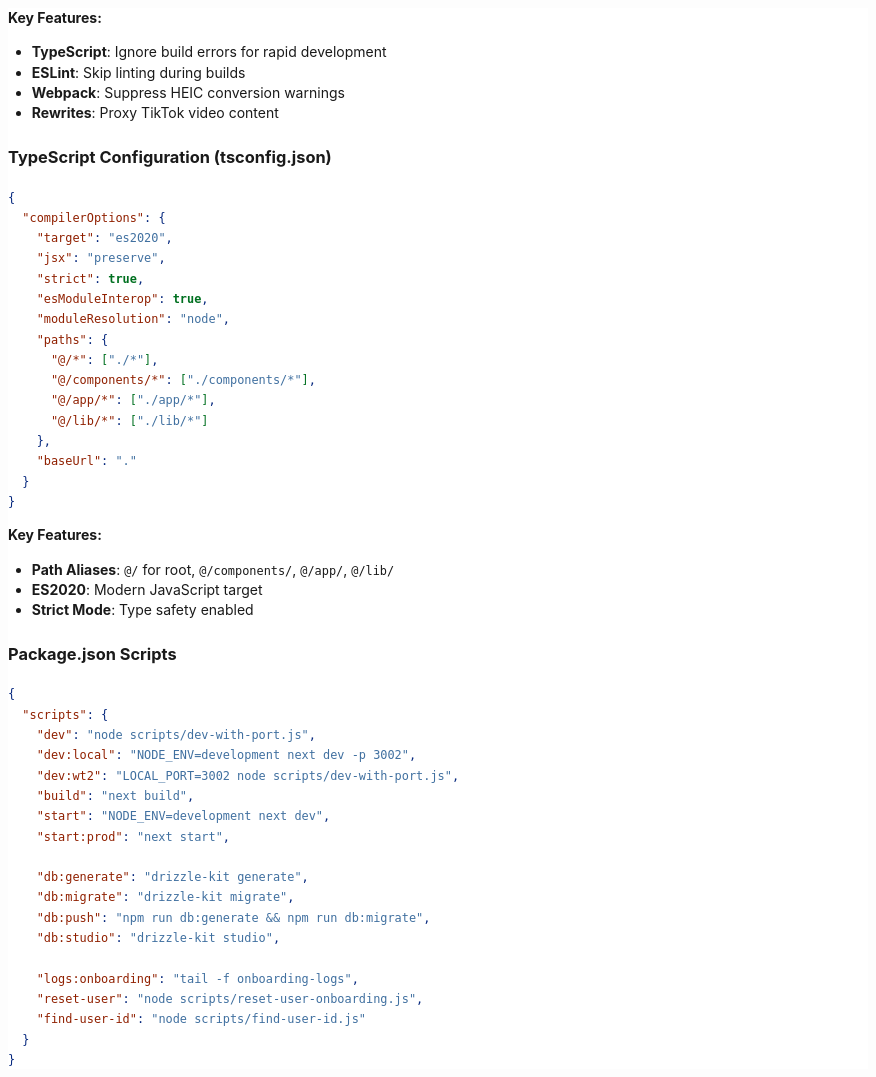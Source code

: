 **Key Features:**
- **TypeScript**: Ignore build errors for rapid development
- **ESLint**: Skip linting during builds
- **Webpack**: Suppress HEIC conversion warnings
- **Rewrites**: Proxy TikTok video content

### TypeScript Configuration (tsconfig.json)

```json
{
  "compilerOptions": {
    "target": "es2020",
    "jsx": "preserve",
    "strict": true,
    "esModuleInterop": true,
    "moduleResolution": "node",
    "paths": {
      "@/*": ["./*"],
      "@/components/*": ["./components/*"],
      "@/app/*": ["./app/*"],
      "@/lib/*": ["./lib/*"]
    },
    "baseUrl": "."
  }
}
```

**Key Features:**
- **Path Aliases**: `@/` for root, `@/components/`, `@/app/`, `@/lib/`
- **ES2020**: Modern JavaScript target
- **Strict Mode**: Type safety enabled

### Package.json Scripts

```json
{
  "scripts": {
    "dev": "node scripts/dev-with-port.js",
    "dev:local": "NODE_ENV=development next dev -p 3002", 
    "dev:wt2": "LOCAL_PORT=3002 node scripts/dev-with-port.js",
    "build": "next build",
    "start": "NODE_ENV=development next dev",
    "start:prod": "next start",
    
    "db:generate": "drizzle-kit generate",
    "db:migrate": "drizzle-kit migrate", 
    "db:push": "npm run db:generate && npm run db:migrate",
    "db:studio": "drizzle-kit studio",
    
    "logs:onboarding": "tail -f onboarding-logs",
    "reset-user": "node scripts/reset-user-onboarding.js",
    "find-user-id": "node scripts/find-user-id.js"
  }
}
```
